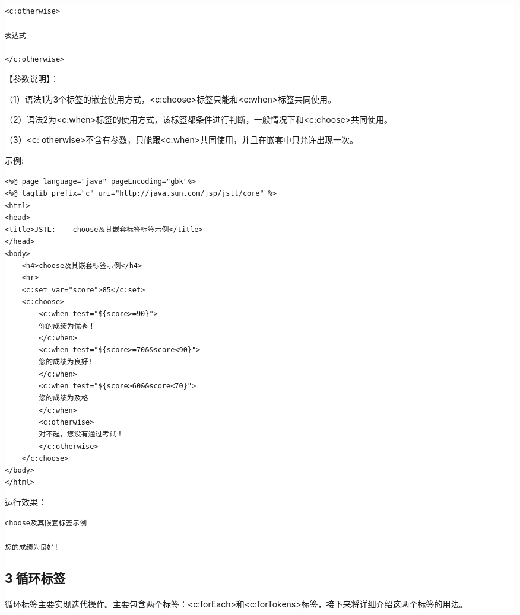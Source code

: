 ```
<c:otherwise>

表达式

</c:otherwise>
```
【参数说明】：

（1）语法1为3个标签的嵌套使用方式，<c:choose>标签只能和<c:when>标签共同使用。

（2）语法2为<c:when>标签的使用方式，该标签都条件进行判断，一般情况下和<c:choose>共同使用。

（3）<c: otherwise>不含有参数，只能跟<c:when>共同使用，并且在嵌套中只允许出现一次。

示例:
```
<%@ page language="java" pageEncoding="gbk"%>
<%@ taglib prefix="c" uri="http://java.sun.com/jsp/jstl/core" %>
<html>
<head>
<title>JSTL: -- choose及其嵌套标签标签示例</title>
</head>
<body>
	<h4>choose及其嵌套标签示例</h4>
	<hr>
	<c:set var="score">85</c:set>
	<c:choose>
		<c:when test="${score>=90}">
		你的成绩为优秀！
		</c:when>
		<c:when test="${score>=70&&score<90}">
		您的成绩为良好!
		</c:when>
		<c:when test="${score>60&&score<70}">
		您的成绩为及格
		</c:when>
		<c:otherwise>
		对不起，您没有通过考试！
		</c:otherwise>
	</c:choose>
</body>
</html>
```
运行效果：
```
choose及其嵌套标签示例

您的成绩为良好! 
```

## 3 循环标签

循环标签主要实现迭代操作。主要包含两个标签：<c:forEach>和<c:forTokens>标签，接下来将详细介绍这两个标签的用法。
